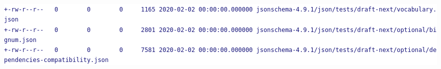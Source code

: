 ```diff
+-rw-r--r--   0        0        0     1165 2020-02-02 00:00:00.000000 jsonschema-4.9.1/json/tests/draft-next/vocabulary.json
+-rw-r--r--   0        0        0     2801 2020-02-02 00:00:00.000000 jsonschema-4.9.1/json/tests/draft-next/optional/bignum.json
+-rw-r--r--   0        0        0     7581 2020-02-02 00:00:00.000000 jsonschema-4.9.1/json/tests/draft-next/optional/dependencies-compatibility.json
